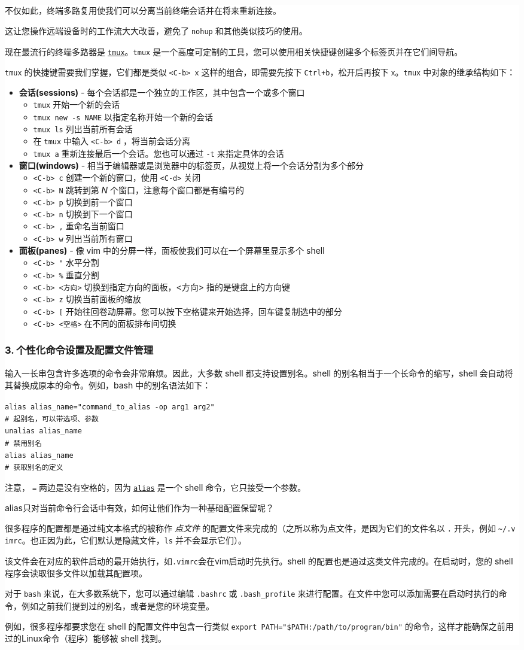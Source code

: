 不仅如此，终端多路复用使我们可以分离当前终端会话并在将来重新连接。

这让您操作远端设备时的工作流大大改善，避免了 `nohup` 和其他类似技巧的使用。

现在最流行的终端多路器是 [`tmux`](https://www.man7.org/linux/man-pages/man1/tmux.1.html)。`tmux` 是一个高度可定制的工具，您可以使用相关快捷键创建多个标签页并在它们间导航。

`tmux` 的快捷键需要我们掌握，它们都是类似 `<C-b> x` 这样的组合，即需要先按下 `Ctrl+b`，松开后再按下 `x`。`tmux` 中对象的继承结构如下：

- **会话(sessions)** - 每个会话都是一个独立的工作区，其中包含一个或多个窗口
  - `tmux` 开始一个新的会话
  - `tmux new -s NAME` 以指定名称开始一个新的会话
  - `tmux ls` 列出当前所有会话
  - 在 `tmux` 中输入 `<C-b> d` ，将当前会话分离
  - `tmux a` 重新连接最后一个会话。您也可以通过 `-t` 来指定具体的会话
- **窗口(windows)** - 相当于编辑器或是浏览器中的标签页，从视觉上将一个会话分割为多个部分
  - `<C-b> c` 创建一个新的窗口，使用 `<C-d>` 关闭
  - `<C-b> N` 跳转到第 *N* 个窗口，注意每个窗口都是有编号的
  - `<C-b> p` 切换到前一个窗口
  - `<C-b> n` 切换到下一个窗口
  - `<C-b> ,` 重命名当前窗口
  - `<C-b> w` 列出当前所有窗口
- **面板(panes)** - 像 vim 中的分屏一样，面板使我们可以在一个屏幕里显示多个 shell
  - `<C-b> "` 水平分割
  - `<C-b> %` 垂直分割
  - `<C-b> <方向>` 切换到指定方向的面板，<方向> 指的是键盘上的方向键
  - `<C-b> z` 切换当前面板的缩放
  - `<C-b> [` 开始往回卷动屏幕。您可以按下空格键来开始选择，回车键复制选中的部分
  - `<C-b> <空格>` 在不同的面板排布间切换

### 3. 个性化命令设置及配置文件管理

输入一长串包含许多选项的命令会非常麻烦。因此，大多数 shell 都支持设置别名。shell 的别名相当于一个长命令的缩写，shell 会自动将其替换成原本的命令。例如，bash 中的别名语法如下：

```shell
alias alias_name="command_to_alias -op arg1 arg2"
# 起别名，可以带选项、参数
unalias alias_name
# 禁用别名
alias alias_name
# 获取别名的定义
```

注意， `=` 两边是没有空格的，因为 [`alias`](https://www.man7.org/linux/man-pages/man1/alias.1p.html) 是一个 shell 命令，它只接受一个参数。

alias只对当前命令行会话中有效，如何让他们作为一种基础配置保留呢？

很多程序的配置都是通过纯文本格式的被称作 *点文件* 的配置文件来完成的（之所以称为点文件，是因为它们的文件名以 `.` 开头，例如 `~/.vimrc`。也正因为此，它们默认是隐藏文件，`ls` 并不会显示它们）。

该文件会在对应的软件启动的最开始执行，如`.vimrc`会在vim启动时先执行。shell 的配置也是通过这类文件完成的。在启动时，您的 shell 程序会读取很多文件以加载其配置项。

对于 `bash` 来说，在大多数系统下，您可以通过编辑 `.bashrc` 或 `.bash_profile` 来进行配置。在文件中您可以添加需要在启动时执行的命令，例如之前我们提到过的别名，或者是您的环境变量。

例如，很多程序都要求您在 shell 的配置文件中包含一行类似 `export PATH="$PATH:/path/to/program/bin"` 的命令，这样才能确保之前用过的Linux命令（程序）能够被 shell 找到。
